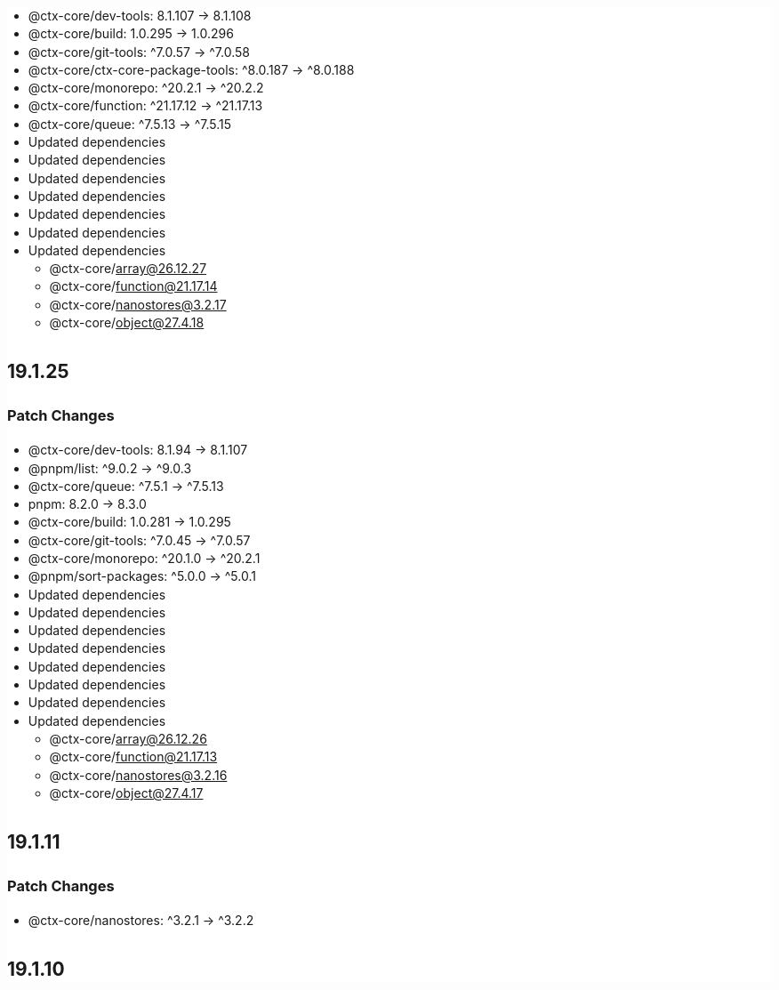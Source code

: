 - @ctx-core/dev-tools: 8.1.107 -> 8.1.108
- @ctx-core/build: 1.0.295 -> 1.0.296
- @ctx-core/git-tools: ^7.0.57 -> ^7.0.58
- @ctx-core/ctx-core-package-tools: ^8.0.187 -> ^8.0.188
- @ctx-core/monorepo: ^20.2.1 -> ^20.2.2
- @ctx-core/function: ^21.17.12 -> ^21.17.13
- @ctx-core/queue: ^7.5.13 -> ^7.5.15
- Updated dependencies
- Updated dependencies
- Updated dependencies
- Updated dependencies
- Updated dependencies
- Updated dependencies
- Updated dependencies
  - @ctx-core/array@26.12.27
  - @ctx-core/function@21.17.14
  - @ctx-core/nanostores@3.2.17
  - @ctx-core/object@27.4.18

## 19.1.25

### Patch Changes

- @ctx-core/dev-tools: 8.1.94 -> 8.1.107
- @pnpm/list: ^9.0.2 -> ^9.0.3
- @ctx-core/queue: ^7.5.1 -> ^7.5.13
- pnpm: 8.2.0 -> 8.3.0
- @ctx-core/build: 1.0.281 -> 1.0.295
- @ctx-core/git-tools: ^7.0.45 -> ^7.0.57
- @ctx-core/monorepo: ^20.1.0 -> ^20.2.1
- @pnpm/sort-packages: ^5.0.0 -> ^5.0.1
- Updated dependencies
- Updated dependencies
- Updated dependencies
- Updated dependencies
- Updated dependencies
- Updated dependencies
- Updated dependencies
- Updated dependencies
  - @ctx-core/array@26.12.26
  - @ctx-core/function@21.17.13
  - @ctx-core/nanostores@3.2.16
  - @ctx-core/object@27.4.17

## 19.1.11

### Patch Changes

- @ctx-core/nanostores: ^3.2.1 -> ^3.2.2

## 19.1.10
